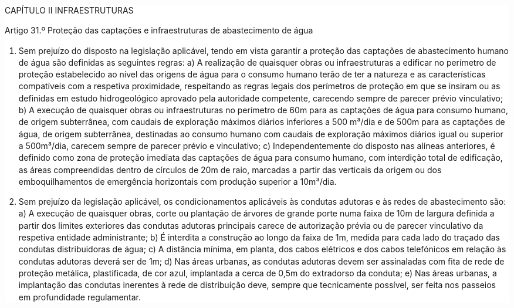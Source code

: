 
CAPÍTULO II
INFRAESTRUTURAS


Artigo 31.º
Proteção das captações e infraestruturas de abastecimento de água

1. Sem prejuízo do disposto na legislação aplicável, tendo em vista garantir a proteção das captações de abastecimento
humano de água são definidas as seguintes regras:
a) A realização de quaisquer obras ou infraestruturas a edificar no perímetro de proteção estabelecido ao nível das
origens de água para o consumo humano terão de ter a natureza e as características compatíveis com a respetiva
proximidade, respeitando as regras legais dos perímetros de proteção em que se insiram ou as definidas em
estudo hidrogeológico aprovado pela autoridade competente, carecendo sempre de parecer prévio vinculativo;
b) A execução de quaisquer obras ou infraestruturas no perímetro de 60m para as captações de água para consumo
humano, de origem subterrânea, com caudais de exploração máximos diários inferiores a 500 m³/dia e de 500m
para as captações de água, de origem subterrânea, destinadas ao consumo humano com caudais de exploração
máximos diários igual ou superior a 500m³/dia, carecem sempre de parecer prévio e vinculativo;
c) Independentemente do disposto nas alíneas anteriores, é definido como zona de proteção imediata das captações
de água para consumo humano, com interdição total de edificação, as áreas compreendidas dentro de círculos de
20m de raio, marcadas a partir das verticais da origem ou dos emboquilhamentos de emergência horizontais com
produção superior a 10m³/dia.

2. Sem prejuízo da legislação aplicável, os condicionamentos aplicáveis às condutas adutoras e às redes de
abastecimento são:
a) A execução de quaisquer obras, corte ou plantação de árvores de grande porte numa faixa de 10m de largura
definida a partir dos limites exteriores das condutas adutoras principais carece de autorização prévia ou de
parecer vinculativo da respetiva entidade administrante;
b) É interdita a construção ao longo da faixa de 1m, medida para cada lado do traçado das condutas distribuidoras
de água;
c) A distância mínima, em planta, dos cabos elétricos e dos cabos telefónicos em relação às condutas adutoras
deverá ser de 1m;
d) Nas áreas urbanas, as condutas adutoras devem ser assinaladas com fita de rede de proteção metálica,
plastificada, de cor azul, implantada a cerca de 0,5m do extradorso da conduta;
e) Nas áreas urbanas, a implantação das condutas inerentes à rede de distribuição deve, sempre que tecnicamente
possível, ser feita nos passeios em profundidade regulamentar.
